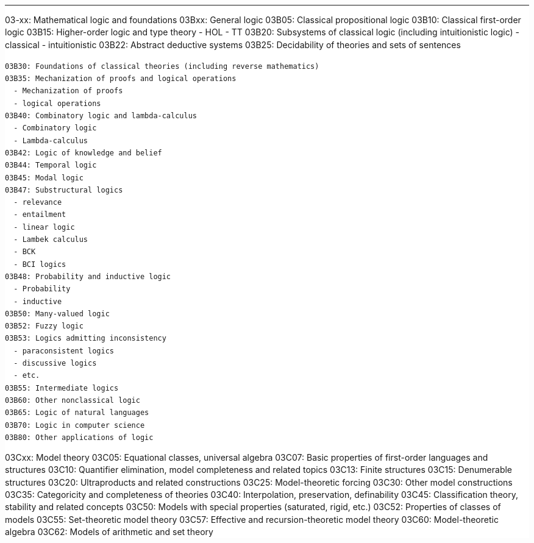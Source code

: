 
---

03-xx: Mathematical logic and foundations
  03Bxx: General logic
    03B05: Classical propositional logic
    03B10: Classical first-order logic
    03B15: Higher-order logic and type theory
      - HOL
      - TT
    03B20: Subsystems of classical logic (including intuitionistic logic)
      - classical
      - intuitionistic
    03B22: Abstract deductive systems
    03B25: Decidability of theories and sets of sentences
    
    03B30: Foundations of classical theories (including reverse mathematics)
    03B35: Mechanization of proofs and logical operations
      - Mechanization of proofs
      - logical operations
    03B40: Combinatory logic and lambda-calculus
      - Combinatory logic
      - Lambda-calculus
    03B42: Logic of knowledge and belief
    03B44: Temporal logic
    03B45: Modal logic
    03B47: Substructural logics
      - relevance
      - entailment
      - linear logic
      - Lambek calculus
      - BCK
      - BCI logics
    03B48: Probability and inductive logic
      - Probability
      - inductive
    03B50: Many-valued logic
    03B52: Fuzzy logic
    03B53: Logics admitting inconsistency
      - paraconsistent logics
      - discussive logics
      - etc.
    03B55: Intermediate logics
    03B60: Other nonclassical logic
    03B65: Logic of natural languages
    03B70: Logic in computer science
    03B80: Other applications of logic
  03Cxx: Model theory
    03C05: Equational classes, universal algebra
    03C07: Basic properties of first-order languages and structures
    03C10: Quantifier elimination, model completeness and related topics
    03C13: Finite structures
    03C15: Denumerable structures
    03C20: Ultraproducts and related constructions
    03C25: Model-theoretic forcing
    03C30: Other model constructions
    03C35: Categoricity and completeness of theories
    03C40: Interpolation, preservation, definability
    03C45: Classification theory, stability and related concepts
    03C50: Models with special properties (saturated, rigid, etc.)
    03C52: Properties of classes of models
    03C55: Set-theoretic model theory
    03C57: Effective and recursion-theoretic model theory
    03C60: Model-theoretic algebra
    03C62: Models of arithmetic and set theory